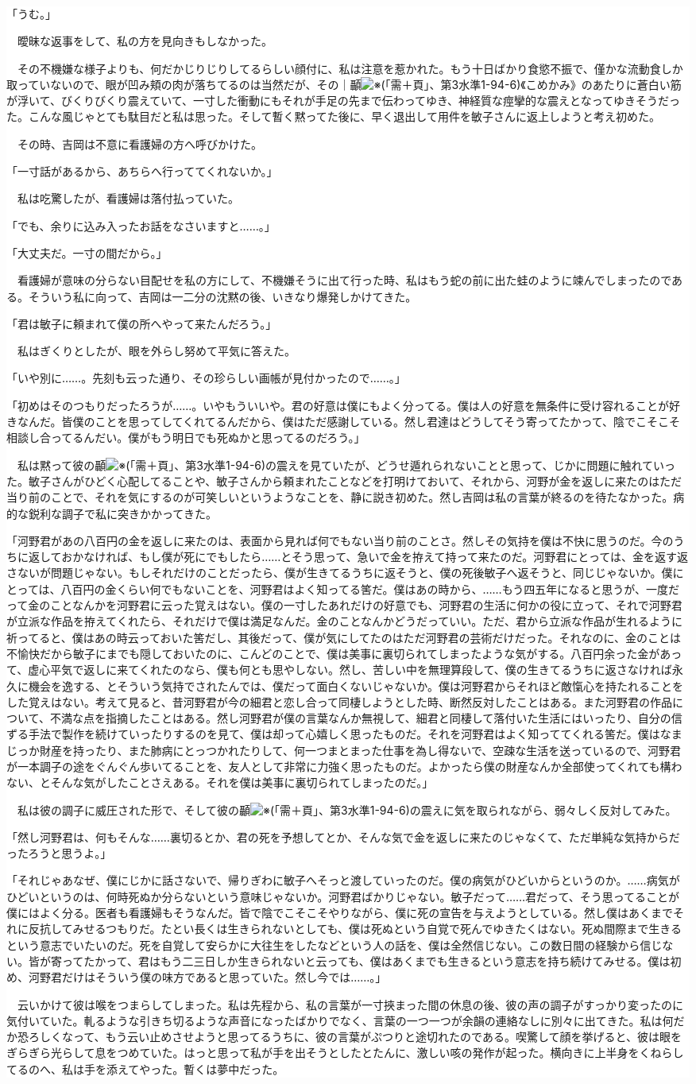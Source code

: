 「うむ。」

　曖昧な返事をして、私の方を見向きもしなかった。

　その不機嫌な様子よりも、何だかじりじりしてるらしい顔付に、私は注意を惹かれた。もう十日ばかり食慾不振で、僅かな流動食しか取っていないので、眼が凹み頬の肉が落ちてるのは当然だが、その｜顳![※(「需＋頁」、第3水準1-94-6)](https://www.aozora.gr.jp/cards/000906/files/../../../gaiji/1-94/1-94-06.png)《こめかみ》のあたりに蒼白い筋が浮いて、びくりびくり震えていて、一寸した衝動にもそれが手足の先まで伝わってゆき、神経質な痙攣的な震えとなってゆきそうだった。こんな風じゃとても駄目だと私は思った。そして暫く黙ってた後に、早く退出して用件を敏子さんに返上しようと考え初めた。

　その時、吉岡は不意に看護婦の方へ呼びかけた。

「一寸話があるから、あちらへ行っててくれないか。」

　私は吃驚したが、看護婦は落付払っていた。

「でも、余りに込み入ったお話をなさいますと……。」

「大丈夫だ。一寸の間だから。」

　看護婦が意味の分らない目配せを私の方にして、不機嫌そうに出て行った時、私はもう蛇の前に出た蛙のように竦んでしまったのである。そういう私に向って、吉岡は一二分の沈黙の後、いきなり爆発しかけてきた。

「君は敏子に頼まれて僕の所へやって来たんだろう。」

　私はぎくりとしたが、眼を外らし努めて平気に答えた。

「いや別に……。先刻も云った通り、その珍らしい画帳が見付かったので……。」

「初めはそのつもりだったろうが……。いやもういいや。君の好意は僕にもよく分ってる。僕は人の好意を無条件に受け容れることが好きなんだ。皆僕のことを思ってしてくれてるんだから、僕はただ感謝している。然し君達はどうしてそう寄ってたかって、陰でこそこそ相談し合ってるんだい。僕がもう明日でも死ぬかと思ってるのだろう。」

　私は黙って彼の顳![※(「需＋頁」、第3水準1-94-6)](https://www.aozora.gr.jp/cards/000906/files/../../../gaiji/1-94/1-94-06.png)の震えを見ていたが、どうせ遁れられないことと思って、じかに問題に触れていった。敏子さんがひどく心配してることや、敏子さんから頼まれたことなどを打明けておいて、それから、河野が金を返しに来たのはただ当り前のことで、それを気にするのが可笑しいというようなことを、静に説き初めた。然し吉岡は私の言葉が終るのを待たなかった。病的な鋭利な調子で私に突きかかってきた。

「河野君があの八百円の金を返しに来たのは、表面から見れば何でもない当り前のことさ。然しその気持を僕は不快に思うのだ。今のうちに返しておかなければ、もし僕が死にでもしたら……とそう思って、急いで金を拵えて持って来たのだ。河野君にとっては、金を返す返さないが問題じゃない。もしそれだけのことだったら、僕が生きてるうちに返そうと、僕の死後敏子へ返そうと、同じじゃないか。僕にとっては、八百円の金くらい何でもないことを、河野君はよく知ってる筈だ。僕はあの時から、……もう四五年になると思うが、一度だって金のことなんかを河野君に云った覚えはない。僕の一寸したあれだけの好意でも、河野君の生活に何かの役に立って、それで河野君が立派な作品を拵えてくれたら、それだけで僕は満足なんだ。金のことなんかどうだっていい。ただ、君から立派な作品が生れるように祈ってると、僕はあの時云っておいた筈だし、其後だって、僕が気にしてたのはただ河野君の芸術だけだった。それなのに、金のことは不愉快だから敏子にまでも隠しておいたのに、こんどのことで、僕は美事に裏切られてしまったような気がする。八百円余った金があって、虚心平気で返しに来てくれたのなら、僕も何とも思やしない。然し、苦しい中を無理算段して、僕の生きてるうちに返さなければ永久に機会を逸する、とそういう気持でされたんでは、僕だって面白くないじゃないか。僕は河野君からそれほど敵愾心を持たれることをした覚えはない。考えて見ると、昔河野君が今の細君と恋し合って同棲しようとした時、断然反対したことはある。また河野君の作品について、不満な点を指摘したことはある。然し河野君が僕の言葉なんか無視して、細君と同棲して落付いた生活にはいったり、自分の信ずる手法で製作を続けていったりするのを見て、僕は却って心嬉しく思ったものだ。それを河野君はよく知っててくれる筈だ。僕はなまじっか財産を持ったり、また肺病にとっつかれたりして、何一つまとまった仕事を為し得ないで、空疎な生活を送っているので、河野君が一本調子の途をぐんぐん歩いてることを、友人として非常に力強く思ったものだ。よかったら僕の財産なんか全部使ってくれても構わない、とそんな気がしたことさえある。それを僕は美事に裏切られてしまったのだ。」

　私は彼の調子に威圧された形で、そして彼の顳![※(「需＋頁」、第3水準1-94-6)](https://www.aozora.gr.jp/cards/000906/files/../../../gaiji/1-94/1-94-06.png)の震えに気を取られながら、弱々しく反対してみた。

「然し河野君は、何もそんな……裏切るとか、君の死を予想してとか、そんな気で金を返しに来たのじゃなくて、ただ単純な気持からだったろうと思うよ。」

「それじゃあなぜ、僕にじかに話さないで、帰りぎわに敏子へそっと渡していったのだ。僕の病気がひどいからというのか。……病気がひどいというのは、何時死ぬか分らないという意味じゃないか。河野君ばかりじゃない。敏子だって……君だって、そう思ってることが僕にはよく分る。医者も看護婦もそうなんだ。皆で陰でこそこそやりながら、僕に死の宣告を与えようとしている。然し僕はあくまでそれに反抗してみせるつもりだ。たとい長くは生きられないとしても、僕は死ぬという自覚で死んでゆきたくはない。死ぬ間際まで生きるという意志でいたいのだ。死を自覚して安らかに大往生をしたなどという人の話を、僕は全然信じない。この数日間の経験から信じない。皆が寄ってたかって、君はもう二三日しか生きられないと云っても、僕はあくまでも生きるという意志を持ち続けてみせる。僕は初め、河野君だけはそういう僕の味方であると思っていた。然し今では……。」

　云いかけて彼は喉をつまらしてしまった。私は先程から、私の言葉が一寸挾まった間の休息の後、彼の声の調子がすっかり変ったのに気付いていた。軋るような引きち切るような声音になったばかりでなく、言葉の一つ一つが余韻の連絡なしに別々に出てきた。私は何だか恐ろしくなって、もう云い止めさせようと思ってるうちに、彼の言葉がぷつりと途切れたのである。喫驚して顔を挙げると、彼は眼をぎらぎら光らして息をつめていた。はっと思って私が手を出そうとしたとたんに、激しい咳の発作が起った。横向きに上半身をくねらしてるのへ、私は手を添えてやった。暫くは夢中だった。
